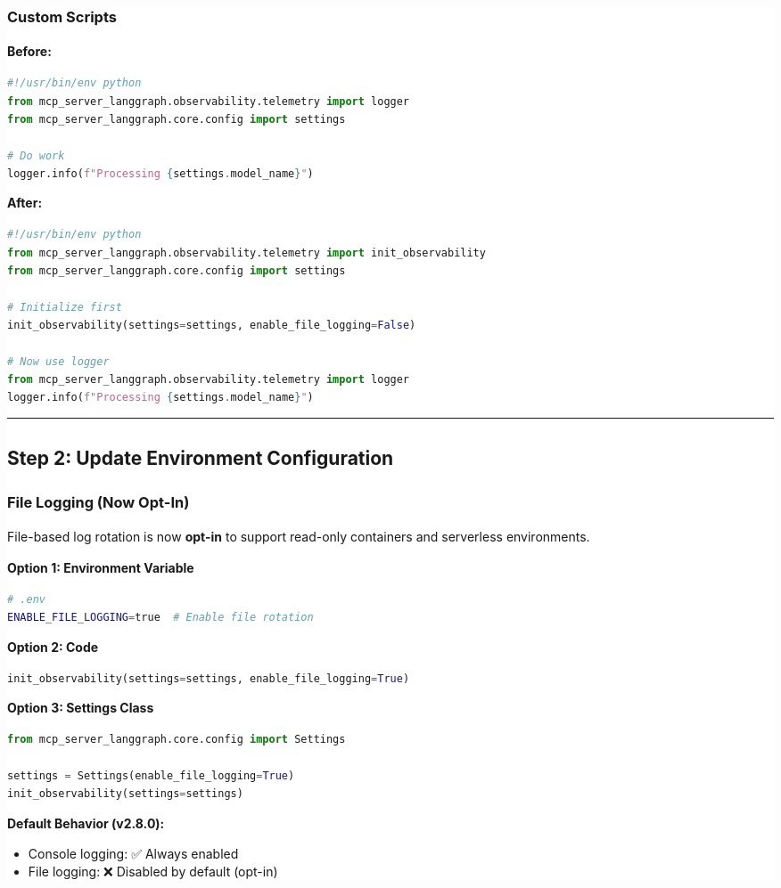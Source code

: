 ### Custom Scripts

**Before:**
```python
#!/usr/bin/env python
from mcp_server_langgraph.observability.telemetry import logger
from mcp_server_langgraph.core.config import settings

# Do work
logger.info(f"Processing {settings.model_name}")
```

**After:**
```python
#!/usr/bin/env python
from mcp_server_langgraph.observability.telemetry import init_observability
from mcp_server_langgraph.core.config import settings

# Initialize first
init_observability(settings=settings, enable_file_logging=False)

# Now use logger
from mcp_server_langgraph.observability.telemetry import logger
logger.info(f"Processing {settings.model_name}")
```

---

## Step 2: Update Environment Configuration

### File Logging (Now Opt-In)

File-based log rotation is now **opt-in** to support read-only containers and serverless environments.

**Option 1: Environment Variable**
```bash
# .env
ENABLE_FILE_LOGGING=true  # Enable file rotation
```

**Option 2: Code**
```python
init_observability(settings=settings, enable_file_logging=True)
```

**Option 3: Settings Class**
```python
from mcp_server_langgraph.core.config import Settings

settings = Settings(enable_file_logging=True)
init_observability(settings=settings)
```

**Default Behavior (v2.8.0):**
- Console logging: ✅ Always enabled
- File logging: ❌ Disabled by default (opt-in)
